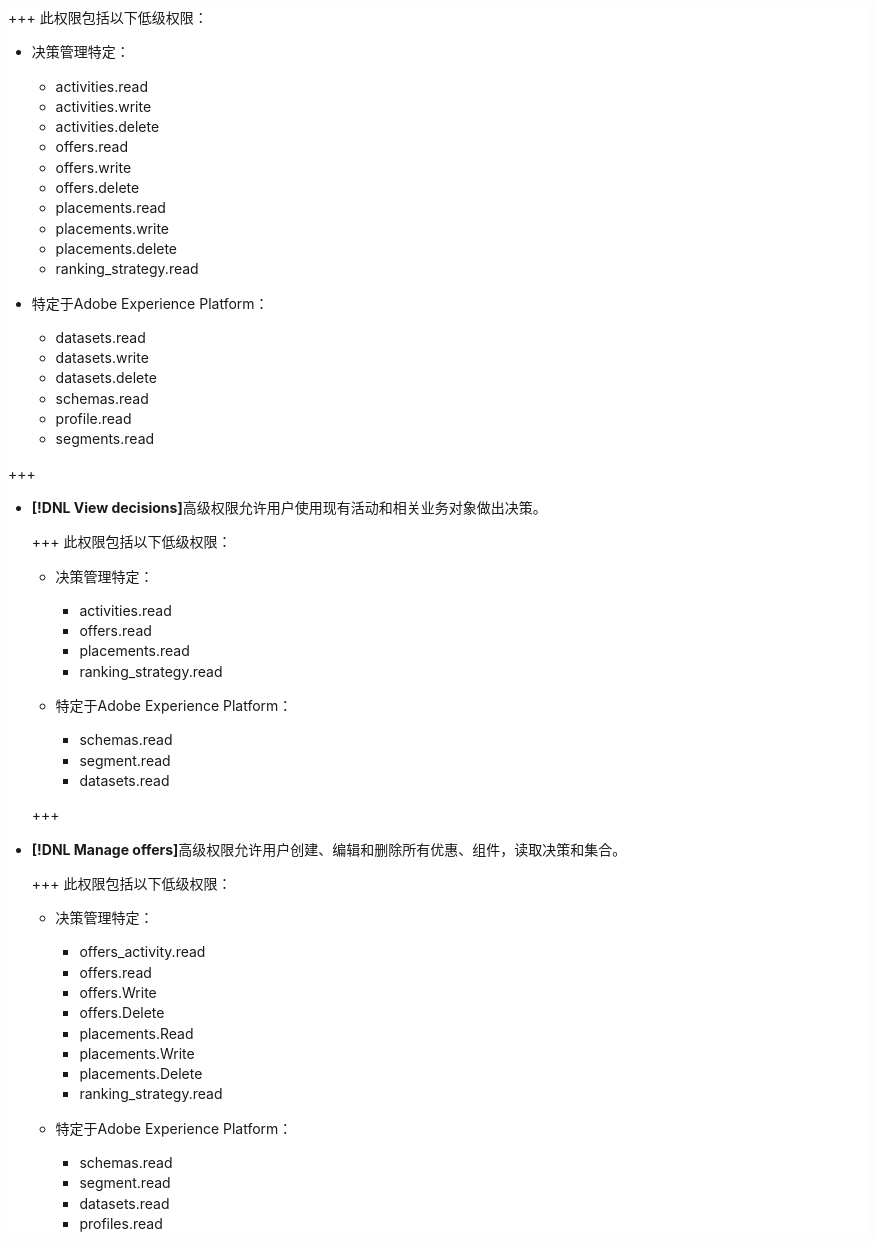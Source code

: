   +++ 此权限包括以下低级权限：  

   * 决策管理特定：
      * activities.read
      * activities.write
      * activities.delete
      * offers.read
      * offers.write
      * offers.delete
      * placements.read
      * placements.write
      * placements.delete
      * ranking_strategy.read

   * 特定于Adobe Experience Platform：
      * datasets.read
      * datasets.write
      * datasets.delete
      * schemas.read
      * profile.read
      * segments.read

  +++

* **[!DNL View decisions]**&#x200B;高级权限允许用户使用现有活动和相关业务对象做出决策。

  +++ 此权限包括以下低级权限：  

   * 决策管理特定：
      * activities.read
      * offers.read
      * placements.read
      * ranking_strategy.read

   * 特定于Adobe Experience Platform：
      * schemas.read
      * segment.read
      * datasets.read

  +++

* **[!DNL Manage offers]**&#x200B;高级权限允许用户创建、编辑和删除所有优惠、组件，读取决策和集合。

  +++ 此权限包括以下低级权限：  

   * 决策管理特定：
      * offers_activity.read
      * offers.read
      * offers.Write
      * offers.Delete
      * placements.Read
      * placements.Write
      * placements.Delete
      * ranking_strategy.read

   * 特定于Adobe Experience Platform：
      * schemas.read
      * segment.read
      * datasets.read
      * profiles.read
